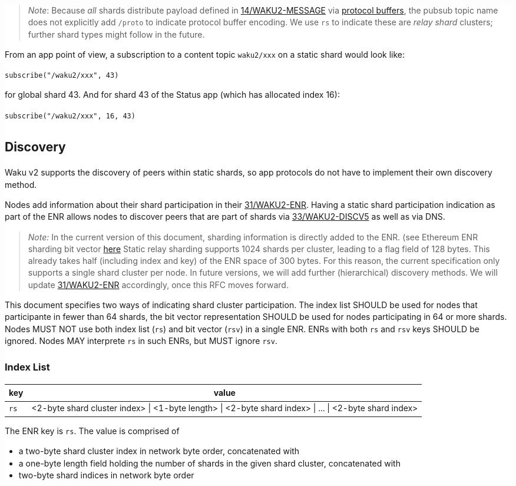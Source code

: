 > *Note*: Because *all* shards distribute payload defined in [14/WAKU2-MESSAGE](spec/14/) via [protocol buffers](https://developers.google.com/protocol-buffers/),
the pubsub topic name does not explicitly add `/proto` to indicate protocol buffer encoding.
We use `rs` to indicate these are *relay shard* clusters; further shard types might follow in the future.

From an app point of view, a subscription to a content topic `waku2/xxx` on a static shard would look like:

`subscribe("/waku2/xxx", 43)`

for global shard 43.
And for shard 43 of the Status app (which has allocated index 16):

`subscribe("/waku2/xxx", 16, 43)`

## Discovery

Waku v2 supports the discovery of peers within static shards,
so app protocols do not have to implement their own discovery method.

Nodes add information about their shard participation in their [31/WAKU2-ENR](https://rfc.vac.dev/spec/31/).
Having a static shard participation indication as part of the ENR allows nodes
to discover peers that are part of shards via [33/WAKU2-DISCV5](/spec/33/) as well as via DNS.

> *Note:* In the current version of this document,
sharding information is directly added to the ENR.
(see Ethereum ENR sharding bit vector [here](https://github.com/ethereum/consensus-specs/blob/dev/specs/altair/p2p-interface.md#metadata)
Static relay sharding supports 1024 shards per cluster, leading to a flag field of 128 bytes.
This already takes half (including index and key) of the ENR space of 300 bytes.
For this reason, the current specification only supports a single shard cluster per node.
In future versions, we will add further (hierarchical) discovery methods.
We will update [31/WAKU2-ENR](https://rfc.vac.dev/spec/31/) accordingly, once this RFC moves forward.

This document specifies two ways of indicating shard cluster participation.
The index list SHOULD be used for nodes that participante in fewer than 64 shards,
the bit vector representation SHOULD be used for nodes participating in 64 or more shards.
Nodes MUST NOT use both index list (`rs`) and bit vector (`rsv`) in a single ENR.
ENRs with both `rs` and `rsv` keys SHOULD be ignored.
Nodes MAY interprete `rs` in such ENRs, but MUST ignore `rsv`.

### Index List

| key    | value   |
|---     |---      |
| `rs`   | <2-byte shard cluster index> &#124; <1-byte length> &#124;  <2-byte shard index>  &#124; ... &#124; <2-byte shard index>  |

The ENR key is `rs`.
The value is comprised of
* a two-byte shard cluster index in network byte order, concatenated with
* a one-byte length field holding the number of shards in the given shard cluster, concatenated with
* two-byte shard indices in network byte order
